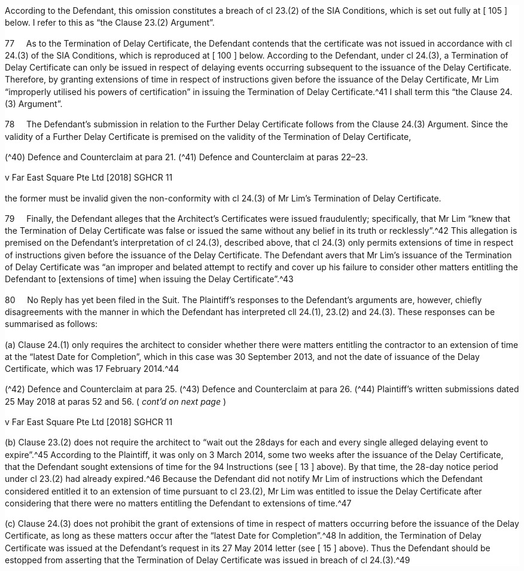  According to the Defendant, this omission constitutes a breach of cl 23.(2) of the SIA Conditions, which is set out fully at [ 105 ] below. I refer to this as “the Clause 23.(2) Argument”. 

77     As to the Termination of Delay Certificate, the Defendant contends that the certificate was not issued in accordance with cl 24.(3) of the SIA Conditions, which is reproduced at [ 100 ] below. According to the Defendant, under cl 24.(3), a Termination of Delay Certificate can only be issued in respect of delaying events occurring subsequent to the issuance of the Delay Certificate. Therefore, by granting extensions of time in respect of instructions given before the issuance of the Delay Certificate, Mr Lim “improperly utilised his powers of certification” in issuing the Termination of Delay Certificate.^41 I shall term this “the Clause 24.(3) Argument”. 

78     The Defendant’s submission in relation to the Further Delay Certificate follows from the Clause 24.(3) Argument. Since the validity of a Further Delay Certificate is premised on the validity of the Termination of Delay Certificate, 

(^40) Defence and Counterclaim at para 21. (^41) Defence and Counterclaim at paras 22–23. 


v Far East Square Pte Ltd [2018] SGHCR 11 

the former must be invalid given the non-conformity with cl 24.(3) of Mr Lim’s Termination of Delay Certificate. 

79     Finally, the Defendant alleges that the Architect’s Certificates were issued fraudulently; specifically, that Mr Lim “knew that the Termination of Delay Certificate was false or issued the same without any belief in its truth or recklessly”.^42 This allegation is premised on the Defendant’s interpretation of cl 24.(3), described above, that cl 24.(3) only permits extensions of time in respect of instructions given before the issuance of the Delay Certificate. The Defendant avers that Mr Lim’s issuance of the Termination of Delay Certificate was “an improper and belated attempt to rectify and cover up his failure to consider other matters entitling the Defendant to [extensions of time] when issuing the Delay Certificate”.^43 

80     No Reply has yet been filed in the Suit. The Plaintiff’s responses to the Defendant’s arguments are, however, chiefly disagreements with the manner in which the Defendant has interpreted cll 24.(1), 23.(2) and 24.(3). These responses can be summarised as follows: 

 (a) Clause 24.(1) only requires the architect to consider whether there were matters entitling the contractor to an extension of time at the “latest Date for Completion”, which in this case was 30 September 2013, and not the date of issuance of the Delay Certificate, which was 17 February 2014.^44 

(^42) Defence and Counterclaim at para 25. (^43) Defence and Counterclaim at para 26. (^44) Plaintiff’s written submissions dated 25 May 2018 at paras 52 and 56. ( _cont’d on next page_ ) 


v Far East Square Pte Ltd [2018] SGHCR 11 

 (b) Clause 23.(2) does not require the architect to “wait out the 28days for each and every single alleged delaying event to expire”.^45 According to the Plaintiff, it was only on 3 March 2014, some two weeks after the issuance of the Delay Certificate, that the Defendant sought extensions of time for the 94 Instructions (see [ 13 ] above). By that time, the 28-day notice period under cl 23.(2) had already expired.^46 Because the Defendant did not notify Mr Lim of instructions which the Defendant considered entitled it to an extension of time pursuant to cl 23.(2), Mr Lim was entitled to issue the Delay Certificate after considering that there were no matters entitling the Defendant to extensions of time.^47 

 (c) Clause 24.(3) does not prohibit the grant of extensions of time in respect of matters occurring before the issuance of the Delay Certificate, as long as these matters occur after the “latest Date for Completion”.^48 In addition, the Termination of Delay Certificate was issued at the Defendant’s request in its 27 May 2014 letter (see [ 15 ] above). Thus the Defendant should be estopped from asserting that the Termination of Delay Certificate was issued in breach of cl 24.(3).^49 
